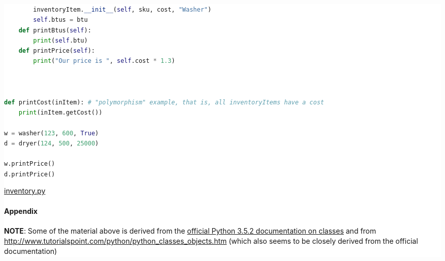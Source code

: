 ```python
        inventoryItem.__init__(self, sku, cost, "Washer")
        self.btus = btu
    def printBtus(self):
        print(self.btu)
    def printPrice(self):
        print("Our price is ", self.cost * 1.3)



def printCost(inItem): # "polymorphism" example, that is, all inventoryItems have a cost
    print(inItem.getCost())

w = washer(123, 600, True)
d = dryer(124, 500, 25000)

w.printPrice()
d.printPrice()
```
[inventory.py](inventory.py)


#### Appendix
__NOTE__: Some of the material above is derived from the [official Python 3.5.2 documentation on classes](https://docs.python.org/3/tutorial/classes.html) and from http://www.tutorialspoint.com/python/python_classes_objects.htm (which also seems to be closely derived from the official documentation)

